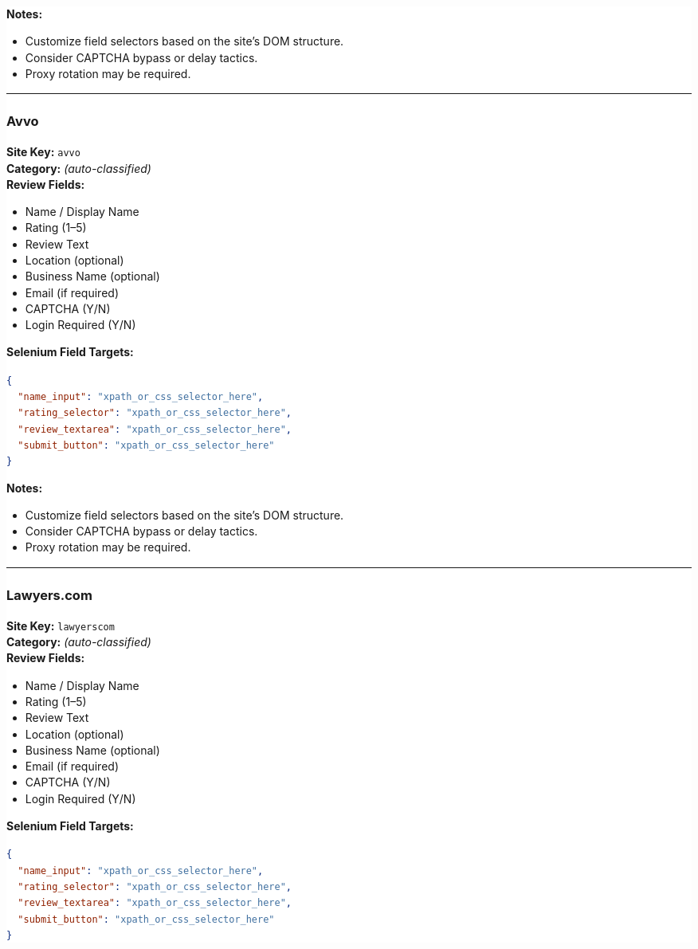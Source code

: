 **Notes:**  
- Customize field selectors based on the site’s DOM structure.  
- Consider CAPTCHA bypass or delay tactics.  
- Proxy rotation may be required.

---
### Avvo

**Site Key:** `avvo`  
**Category:** _(auto-classified)_  
**Review Fields:**  
- Name / Display Name
- Rating (1–5)
- Review Text
- Location (optional)
- Business Name (optional)
- Email (if required)
- CAPTCHA (Y/N)  
- Login Required (Y/N)  

**Selenium Field Targets:**  
```json
{
  "name_input": "xpath_or_css_selector_here",
  "rating_selector": "xpath_or_css_selector_here",
  "review_textarea": "xpath_or_css_selector_here",
  "submit_button": "xpath_or_css_selector_here"
}
```

**Notes:**  
- Customize field selectors based on the site’s DOM structure.  
- Consider CAPTCHA bypass or delay tactics.  
- Proxy rotation may be required.

---
### Lawyers.com

**Site Key:** `lawyerscom`  
**Category:** _(auto-classified)_  
**Review Fields:**  
- Name / Display Name
- Rating (1–5)
- Review Text
- Location (optional)
- Business Name (optional)
- Email (if required)
- CAPTCHA (Y/N)  
- Login Required (Y/N)  

**Selenium Field Targets:**  
```json
{
  "name_input": "xpath_or_css_selector_here",
  "rating_selector": "xpath_or_css_selector_here",
  "review_textarea": "xpath_or_css_selector_here",
  "submit_button": "xpath_or_css_selector_here"
}
```

